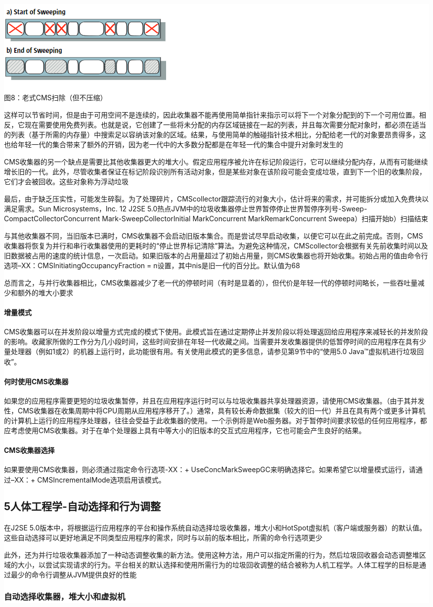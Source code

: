 ![image-20200512122249601](image/image-20200512122249601.png)

图8：老式CMS扫除（但不压缩）

这样可以节省时间，但是由于可用空间不是连续的，因此收集器不能再使用简单指针来指示可以将下一个对象分配到的下一个可用位置。相反，它现在需要使用免费列表。也就是说，它创建了一些将未分配的内存区域链接在一起的列表，并且每次需要分配对象时，都必须在适当的列表（基于所需的内存量）中搜索足以容纳该对象的区域。结果，与使用简单的触碰指针技术相比，分配给老一代的对象要昂贵得多，这也给年轻一代的集合带来了额外的开销，因为老一代中的大多数分配都是在年轻一代的集合中提升对象时发生的

CMS收集器的另一个缺点是需要比其他收集器更大的堆大小。假定应用程序被允许在标记阶段运行，它可以继续分配内存，从而有可能继续增长旧的一代。此外，尽管收集者保证在标记阶段识别所有活动对象，但是某些对象在该阶段可能会变成垃圾，直到下一个旧的收集阶段，它们才会被回收。这些对象称为浮动垃圾

最后，由于缺乏压实性，可能发生碎裂。为了处理碎片，CMScollector跟踪流行的对象大小，估计将来的需求，并可能拆分或加入免费块以满足需求。Sun Microsystems，Inc. 12 J2SE 5.0热点JVM中的垃圾收集器停止世界暂停停止世界暂停序列号-Sweep-CompactCollectorConcurrent Mark-SweepCollectorInitial MarkConcurrent MarkRemarkConcurrent Sweepa）扫描开始b）扫描结束

与其他收集器不同，当旧版本已满时，CMS收集器不会启动旧版本集合。而是尝试尽早启动收集，以便它可以在此之前完成。否则，CMS收集器将恢复为并行和串行收集器使用的更耗时的“停止世界标记清除”算法。为避免这种情况，CMScollector会根据有关先前收集时间以及旧数据被占用的速度的统计信息，一次启动。如果旧版本的占用量超过了初始占用量，则CMS收集器也将开始收集。初始占用的值由命令行选项–XX：CMSInitiatingOccupancyFraction = n设置，其中nis是旧一代的百分比。默认值为68

总而言之，与并行收集器相比，CMS收集器减少了老一代的停顿时间（有时是显着的），但代价是年轻一代的停顿时间略长，一些吞吐量减少和额外的堆大小要求

#### 增量模式

CMS收集器可以在并发阶段以增量方式完成的模式下使用。此模式旨在通过定期停止并发阶段以将处理返回给应用程序来减轻长的并发阶段的影响。收藏家所做的工作分为几小段时间，这些时间安排在年轻一代收藏之间。当需要并发收集器提供的低暂停时间的应用程序在具有少量处理器（例如1或2）的机器上运行时，此功能很有用。有关使用此模式的更多信息，请参见第9节中的“使用5.0 Java™虚拟机进行垃圾回收”。

#### 何时使用CMS收集器

如果您的应用程序需要更短的垃圾收集暂停，并且在应用程序运行时可以与垃圾收集器共享处理器资源，请使用CMS收集器。（由于其并发性，CMS收集器在收集周期中将CPU周期从应用程序移开了。）通常，具有较长寿命数据集（较大的旧一代）并且在具有两个或更多计算机的计算机上运行的应用程序处理器，往往会受益于此收集器的使用。一个示例将是Web服务器。对于暂停时间要求较低的任何应用程序，都应考虑使用CMS收集器。对于在单个处理器上具有中等大小的旧版本的交互式应用程序，它也可能会产生良好的结果。

#### CMS收集器选择

如果要使用CMS收集器，则必须通过指定命令行选项-XX：+ UseConcMarkSweepGC来明确选择它。如果希望它以增量模式运行，请通过–XX：+ CMSIncrementalMode选项启用该模式。

## 5人体工程学-自动选择和行为调整

在J2SE 5.0版本中，将根据运行应用程序的平台和操作系统自动选择垃圾收集器，堆大小和HotSpot虚拟机（客户端或服务器）的默认值。这些自动选择可以更好地满足不同类型应用程序的需求，同时与以前的版本相比，所需的命令行选项更少

此外，还为并行垃圾收集器添加了一种动态调整收集的新方法。使用这种方法，用户可以指定所需的行为，然后垃圾回收器会动态调整堆区域的大小，以尝试实现请求的行为。平台相关的默认选择和使用所需行为的垃圾回收调整的结合被称为人机工程学。人体工程学的目标是通过最少的命令行调整从JVM提供良好的性能

### 自动选择收集器，堆大小和虚拟机

